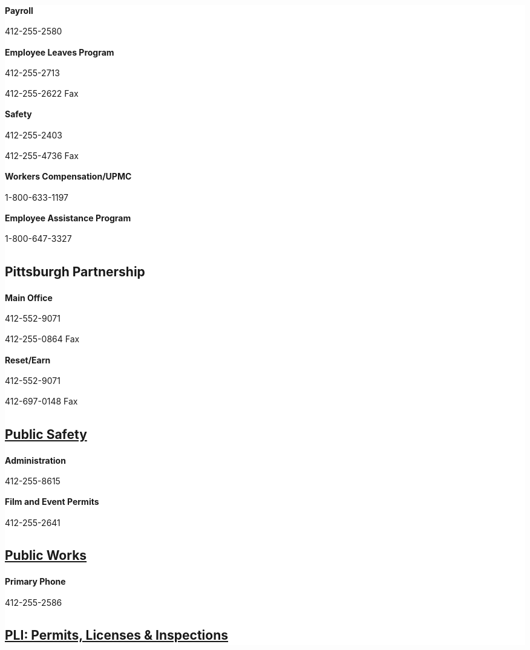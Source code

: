 **Payroll**

412-255-2580

**Employee Leaves Program**

412-255-2713

412-255-2622 Fax

**Safety**

412-255-2403

412-255-4736 Fax

**Workers Compensation/UPMC**

1-800-633-1197

**Employee Assistance Program**

1-800-647-3327

## Pittsburgh Partnership

**Main Office**

412-552-9071

412-255-0864 Fax

**Reset/Earn**

412-552-9071

412-697-0148 Fax

## [Public Safety](https://www.pittsburghpa.gov/Safety)

**Administration**

412-255-8615

**Film and Event Permits**

412-255-2641

## [Public Works](https://www.pittsburghpa.gov/Business-Development/Public-Works)

**Primary Phone**

412-255-2586

## [PLI: Permits, Licenses & Inspections](https://www.pittsburghpa.gov/Business-Development/Permits-Licenses-and-Inspections)

